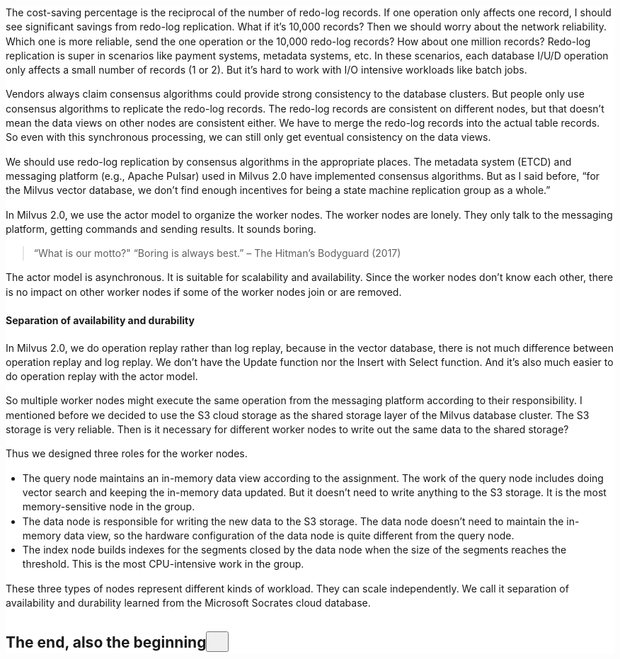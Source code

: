 <p>The cost-saving percentage is the reciprocal of the number of redo-log records. If one operation only affects one record, I should see significant savings from redo-log replication. What if it’s 10,000 records? Then we should worry about the network reliability. Which one is more reliable, send the one operation or the 10,000 redo-log records? How about one million records? Redo-log replication is super in scenarios like payment systems, metadata systems, etc. In these scenarios, each database I/U/D operation only affects a small number of records (1 or 2). But it’s hard to work with I/O intensive workloads like batch jobs.</p>
<p>Vendors always claim consensus algorithms could provide strong consistency to the database clusters. But people only use consensus algorithms to replicate the redo-log records. The redo-log records are consistent on different nodes, but that doesn’t mean the data views on other nodes are consistent either. We have to merge the redo-log records into the actual table records. So even with this synchronous processing, we can still only get eventual consistency on the data views.</p>
<p>We should use redo-log replication by consensus algorithms in the appropriate places. The metadata system (ETCD) and messaging platform (e.g., Apache Pulsar) used in Milvus 2.0 have implemented consensus algorithms. But as I said before, “for the Milvus vector database, we don’t find enough incentives for being a state machine replication group as a whole.”</p>
<p>In Milvus 2.0, we use the actor model to organize the worker nodes. The worker nodes are lonely. They only talk to the messaging platform, getting commands and sending results. It sounds boring.</p>
<blockquote>
<p>“What is our motto?&quot;
“Boring is always best.”
– The Hitman’s Bodyguard (2017)</p>
</blockquote>
<p>The actor model is asynchronous. It is suitable for scalability and availability. Since the worker nodes don’t know each other, there is no impact on other worker nodes if some of the worker nodes join or are removed.</p>
<h4 id="Separation-of-availability-and-durability" class="common-anchor-header">Separation of availability and durability</h4><p>In Milvus 2.0, we do operation replay rather than log replay, because in the vector database, there is not much difference between operation replay and log replay. We don’t have the Update function nor the Insert with Select function. And it’s also much easier to do operation replay with the actor model.</p>
<p>So multiple worker nodes might execute the same operation from the messaging platform according to their responsibility. I mentioned before we decided to use the S3 cloud storage as the shared storage layer of the Milvus database cluster. The S3 storage is very reliable. Then is it necessary for different worker nodes to write out the same data to the shared storage?</p>
<p>Thus we designed three roles for the worker nodes.</p>
<ul>
<li>The query node maintains an in-memory data view according to the assignment. The work of the query node includes doing vector search and keeping the in-memory data updated. But it doesn’t need to write anything to the S3 storage. It is the most memory-sensitive node in the group.</li>
<li>The data node is responsible for writing the new data to the S3 storage. The data node doesn’t need to maintain the in-memory data view, so the hardware configuration of the data node is quite different from the query node.</li>
<li>The index node builds indexes for the segments closed by the data node when the size of the segments reaches the threshold. This is the most CPU-intensive work in the group.</li>
</ul>
<p>These three types of nodes represent different kinds of workload. They can scale independently. We call it separation of availability and durability learned from the Microsoft Socrates cloud database.</p>
<h2 id="The-end-also-the-beginning" class="common-anchor-header">The end, also the beginning<button data-href="#The-end-also-the-beginning" class="anchor-icon" translate="no">
      <svg translate="no"
        aria-hidden="true"
        focusable="false"
        height="20"
        version="1.1"
        viewBox="0 0 16 16"
        width="16"
      >
        <path
          fill="#0092E4"
          fill-rule="evenodd"
